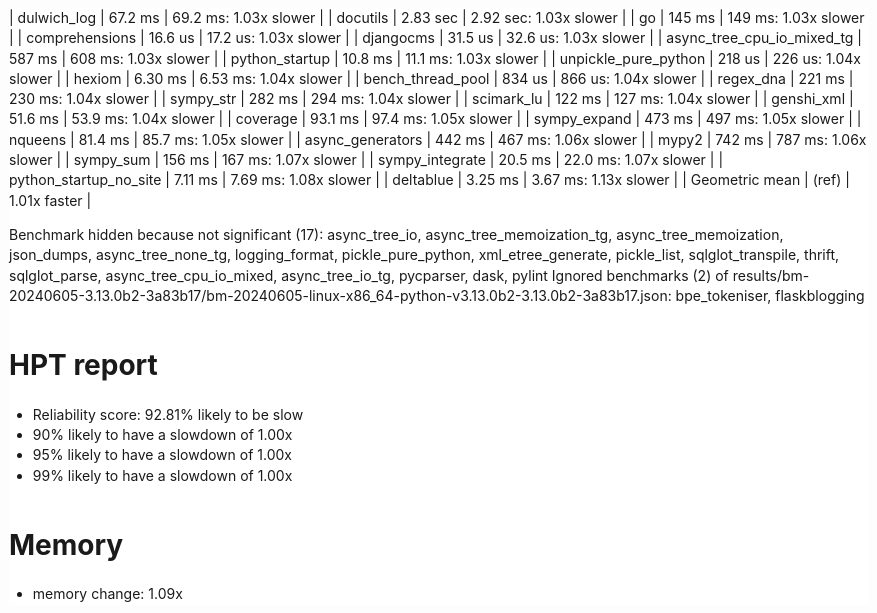 | dulwich_log                | 67.2 ms                                                    | 69.2 ms: 1.03x slower                                                      |
| docutils                   | 2.83 sec                                                   | 2.92 sec: 1.03x slower                                                     |
| go                         | 145 ms                                                     | 149 ms: 1.03x slower                                                       |
| comprehensions             | 16.6 us                                                    | 17.2 us: 1.03x slower                                                      |
| djangocms                  | 31.5 us                                                    | 32.6 us: 1.03x slower                                                      |
| async_tree_cpu_io_mixed_tg | 587 ms                                                     | 608 ms: 1.03x slower                                                       |
| python_startup             | 10.8 ms                                                    | 11.1 ms: 1.03x slower                                                      |
| unpickle_pure_python       | 218 us                                                     | 226 us: 1.04x slower                                                       |
| hexiom                     | 6.30 ms                                                    | 6.53 ms: 1.04x slower                                                      |
| bench_thread_pool          | 834 us                                                     | 866 us: 1.04x slower                                                       |
| regex_dna                  | 221 ms                                                     | 230 ms: 1.04x slower                                                       |
| sympy_str                  | 282 ms                                                     | 294 ms: 1.04x slower                                                       |
| scimark_lu                 | 122 ms                                                     | 127 ms: 1.04x slower                                                       |
| genshi_xml                 | 51.6 ms                                                    | 53.9 ms: 1.04x slower                                                      |
| coverage                   | 93.1 ms                                                    | 97.4 ms: 1.05x slower                                                      |
| sympy_expand               | 473 ms                                                     | 497 ms: 1.05x slower                                                       |
| nqueens                    | 81.4 ms                                                    | 85.7 ms: 1.05x slower                                                      |
| async_generators           | 442 ms                                                     | 467 ms: 1.06x slower                                                       |
| mypy2                      | 742 ms                                                     | 787 ms: 1.06x slower                                                       |
| sympy_sum                  | 156 ms                                                     | 167 ms: 1.07x slower                                                       |
| sympy_integrate            | 20.5 ms                                                    | 22.0 ms: 1.07x slower                                                      |
| python_startup_no_site     | 7.11 ms                                                    | 7.69 ms: 1.08x slower                                                      |
| deltablue                  | 3.25 ms                                                    | 3.67 ms: 1.13x slower                                                      |
| Geometric mean             | (ref)                                                      | 1.01x faster                                                               |

Benchmark hidden because not significant (17): async_tree_io, async_tree_memoization_tg, async_tree_memoization, json_dumps, async_tree_none_tg, logging_format, pickle_pure_python, xml_etree_generate, pickle_list, sqlglot_transpile, thrift, sqlglot_parse, async_tree_cpu_io_mixed, async_tree_io_tg, pycparser, dask, pylint
Ignored benchmarks (2) of results/bm-20240605-3.13.0b2-3a83b17/bm-20240605-linux-x86_64-python-v3.13.0b2-3.13.0b2-3a83b17.json: bpe_tokeniser, flaskblogging

# HPT report

- Reliability score: 92.81% likely to be slow
- 90% likely to have a slowdown of 1.00x
- 95% likely to have a slowdown of 1.00x
- 99% likely to have a slowdown of 1.00x

# Memory
- memory change: 1.09x